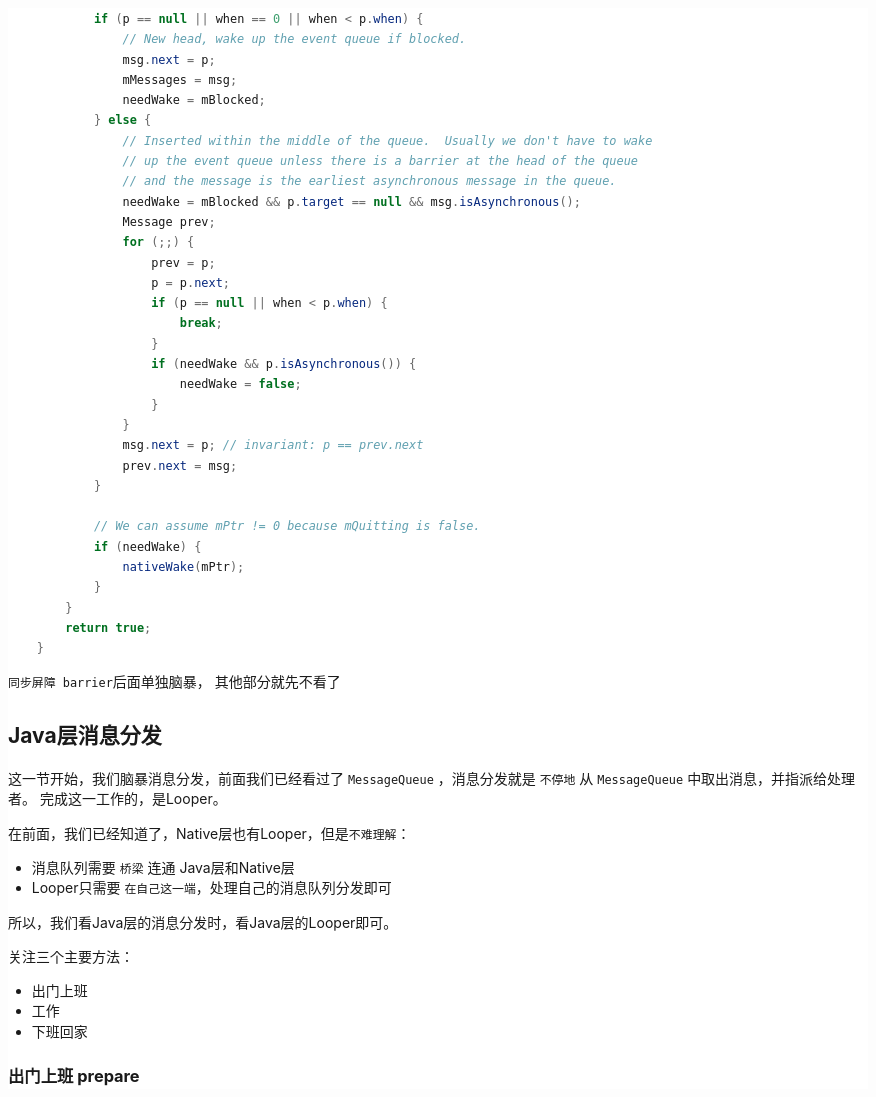 ```java
            if (p == null || when == 0 || when < p.when) {
                // New head, wake up the event queue if blocked.
                msg.next = p;
                mMessages = msg;
                needWake = mBlocked;
            } else {
                // Inserted within the middle of the queue.  Usually we don't have to wake
                // up the event queue unless there is a barrier at the head of the queue
                // and the message is the earliest asynchronous message in the queue.
                needWake = mBlocked && p.target == null && msg.isAsynchronous();
                Message prev;
                for (;;) {
                    prev = p;
                    p = p.next;
                    if (p == null || when < p.when) {
                        break;
                    }
                    if (needWake && p.isAsynchronous()) {
                        needWake = false;
                    }
                }
                msg.next = p; // invariant: p == prev.next
                prev.next = msg;
            }

            // We can assume mPtr != 0 because mQuitting is false.
            if (needWake) {
                nativeWake(mPtr);
            }
        }
        return true;
    }
```

`同步屏障 barrier`后面单独脑暴， 其他部分就先不看了

## Java层消息分发

这一节开始，我们脑暴消息分发，前面我们已经看过了 `MessageQueue` ，消息分发就是 `不停地` 从 `MessageQueue` 中取出消息，并指派给处理者。
完成这一工作的，是Looper。

在前面，我们已经知道了，Native层也有Looper，但是`不难理解`：
* 消息队列需要 `桥梁` 连通 Java层和Native层
* Looper只需要 `在自己这一端`，处理自己的消息队列分发即可

所以，我们看Java层的消息分发时，看Java层的Looper即可。

关注三个主要方法：
* 出门上班
* 工作
* 下班回家

### 出门上班 prepare
